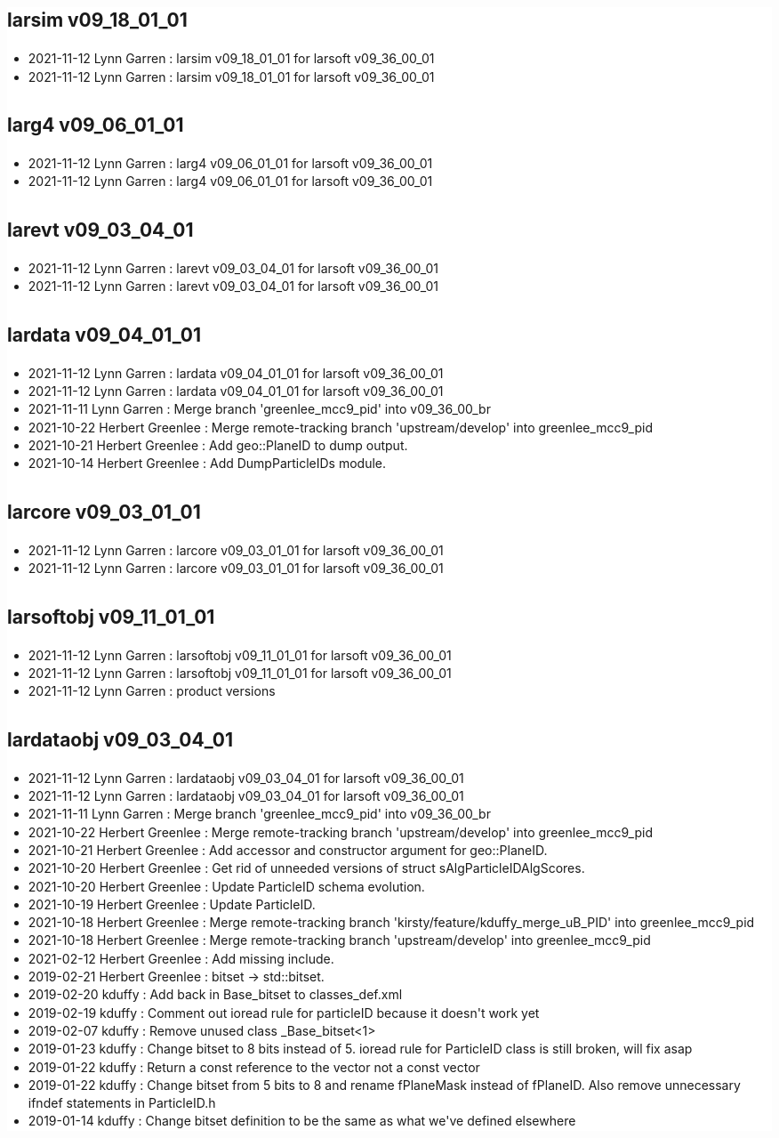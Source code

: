 ## larsim v09_18_01_01

-   2021-11-12 Lynn Garren : larsim v09_18_01_01 for larsoft v09_36_00_01
-   2021-11-12 Lynn Garren : larsim v09_18_01_01 for larsoft v09_36_00_01

## larg4 v09_06_01_01

-   2021-11-12 Lynn Garren : larg4 v09_06_01_01 for larsoft v09_36_00_01
-   2021-11-12 Lynn Garren : larg4 v09_06_01_01 for larsoft v09_36_00_01

## larevt v09_03_04_01

-   2021-11-12 Lynn Garren : larevt v09_03_04_01 for larsoft v09_36_00_01
-   2021-11-12 Lynn Garren : larevt v09_03_04_01 for larsoft v09_36_00_01

## lardata v09_04_01_01

-   2021-11-12 Lynn Garren : lardata v09_04_01_01 for larsoft v09_36_00_01
-   2021-11-12 Lynn Garren : lardata v09_04_01_01 for larsoft v09_36_00_01
-   2021-11-11 Lynn Garren : Merge branch 'greenlee_mcc9_pid' into v09_36_00_br
-   2021-10-22 Herbert Greenlee : Merge remote-tracking branch 'upstream/develop' into greenlee_mcc9_pid
-   2021-10-21 Herbert Greenlee : Add geo::PlaneID to dump output.
-   2021-10-14 Herbert Greenlee : Add DumpParticleIDs module.

## larcore v09_03_01_01

-   2021-11-12 Lynn Garren : larcore v09_03_01_01 for larsoft v09_36_00_01
-   2021-11-12 Lynn Garren : larcore v09_03_01_01 for larsoft v09_36_00_01

## larsoftobj v09_11_01_01

-   2021-11-12 Lynn Garren : larsoftobj v09_11_01_01 for larsoft v09_36_00_01
-   2021-11-12 Lynn Garren : larsoftobj v09_11_01_01 for larsoft v09_36_00_01
-   2021-11-12 Lynn Garren : product versions

## lardataobj v09_03_04_01

-   2021-11-12 Lynn Garren : lardataobj v09_03_04_01 for larsoft v09_36_00_01
-   2021-11-12 Lynn Garren : lardataobj v09_03_04_01 for larsoft v09_36_00_01
-   2021-11-11 Lynn Garren : Merge branch 'greenlee_mcc9_pid' into v09_36_00_br
-   2021-10-22 Herbert Greenlee : Merge remote-tracking branch 'upstream/develop' into greenlee_mcc9_pid
-   2021-10-21 Herbert Greenlee : Add accessor and constructor argument for geo::PlaneID.
-   2021-10-20 Herbert Greenlee : Get rid of unneeded versions of struct sAlgParticleIDAlgScores.
-   2021-10-20 Herbert Greenlee : Update ParticleID schema evolution.
-   2021-10-19 Herbert Greenlee : Update ParticleID.
-   2021-10-18 Herbert Greenlee : Merge remote-tracking branch 'kirsty/feature/kduffy_merge_uB_PID' into greenlee_mcc9_pid
-   2021-10-18 Herbert Greenlee : Merge remote-tracking branch 'upstream/develop' into greenlee_mcc9_pid
-   2021-02-12 Herbert Greenlee : Add missing include.
-   2019-02-21 Herbert Greenlee : bitset -\> std::bitset.
-   2019-02-20 kduffy : Add back in Base_bitset to classes_def.xml
-   2019-02-19 kduffy : Comment out ioread rule for particleID because it doesn't work yet
-   2019-02-07 kduffy : Remove unused class _Base_bitset\<1\>
-   2019-01-23 kduffy : Change bitset to 8 bits instead of 5. ioread rule for ParticleID class is still broken, will fix asap
-   2019-01-22 kduffy : Return a const reference to the vector not a const vector
-   2019-01-22 kduffy : Change bitset from 5 bits to 8 and rename fPlaneMask instead of fPlaneID. Also remove unnecessary ifndef statements in ParticleID.h
-   2019-01-14 kduffy : Change bitset definition to be the same as what we've defined elsewhere